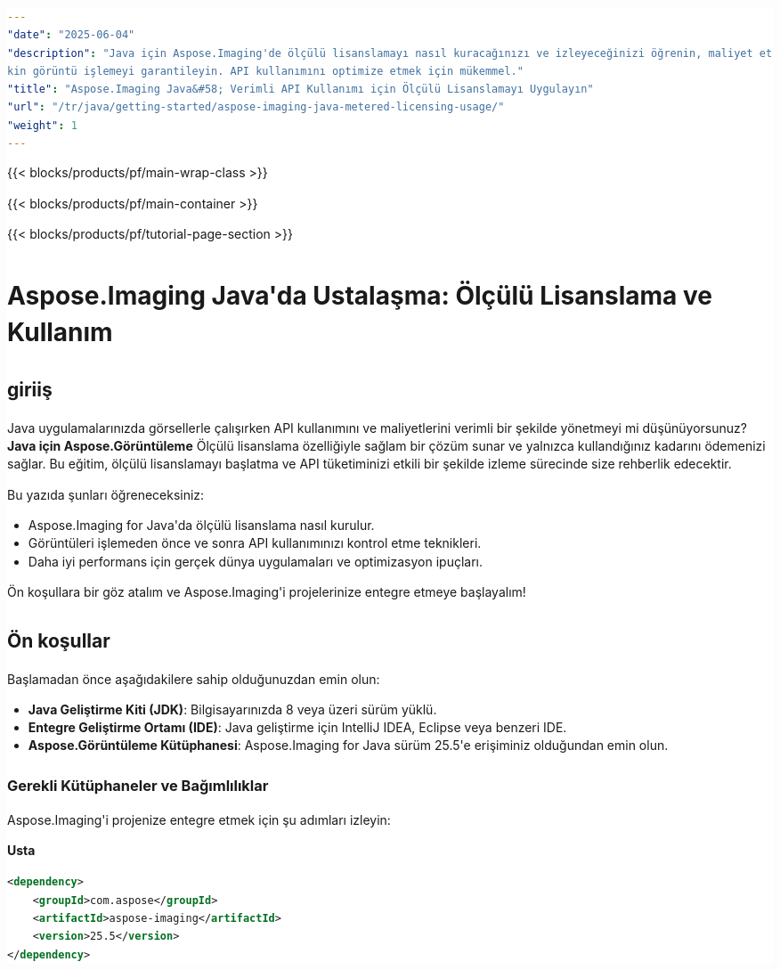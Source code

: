 ```yaml
---
"date": "2025-06-04"
"description": "Java için Aspose.Imaging'de ölçülü lisanslamayı nasıl kuracağınızı ve izleyeceğinizi öğrenin, maliyet etkin görüntü işlemeyi garantileyin. API kullanımını optimize etmek için mükemmel."
"title": "Aspose.Imaging Java&#58; Verimli API Kullanımı için Ölçülü Lisanslamayı Uygulayın"
"url": "/tr/java/getting-started/aspose-imaging-java-metered-licensing-usage/"
"weight": 1
---
```


{{< blocks/products/pf/main-wrap-class >}}

{{< blocks/products/pf/main-container >}}

{{< blocks/products/pf/tutorial-page-section >}}
# Aspose.Imaging Java'da Ustalaşma: Ölçülü Lisanslama ve Kullanım

## giriiş

Java uygulamalarınızda görsellerle çalışırken API kullanımını ve maliyetlerini verimli bir şekilde yönetmeyi mi düşünüyorsunuz? **Java için Aspose.Görüntüleme** Ölçülü lisanslama özelliğiyle sağlam bir çözüm sunar ve yalnızca kullandığınız kadarını ödemenizi sağlar. Bu eğitim, ölçülü lisanslamayı başlatma ve API tüketiminizi etkili bir şekilde izleme sürecinde size rehberlik edecektir.

Bu yazıda şunları öğreneceksiniz:
- Aspose.Imaging for Java'da ölçülü lisanslama nasıl kurulur.
- Görüntüleri işlemeden önce ve sonra API kullanımınızı kontrol etme teknikleri.
- Daha iyi performans için gerçek dünya uygulamaları ve optimizasyon ipuçları.

Ön koşullara bir göz atalım ve Aspose.Imaging'i projelerinize entegre etmeye başlayalım!

## Ön koşullar

Başlamadan önce aşağıdakilere sahip olduğunuzdan emin olun:
- **Java Geliştirme Kiti (JDK)**: Bilgisayarınızda 8 veya üzeri sürüm yüklü.
- **Entegre Geliştirme Ortamı (IDE)**: Java geliştirme için IntelliJ IDEA, Eclipse veya benzeri IDE.
- **Aspose.Görüntüleme Kütüphanesi**: Aspose.Imaging for Java sürüm 25.5'e erişiminiz olduğundan emin olun.

### Gerekli Kütüphaneler ve Bağımlılıklar

Aspose.Imaging'i projenize entegre etmek için şu adımları izleyin:

**Usta**
```xml
<dependency>
    <groupId>com.aspose</groupId>
    <artifactId>aspose-imaging</artifactId>
    <version>25.5</version>
</dependency>
```
